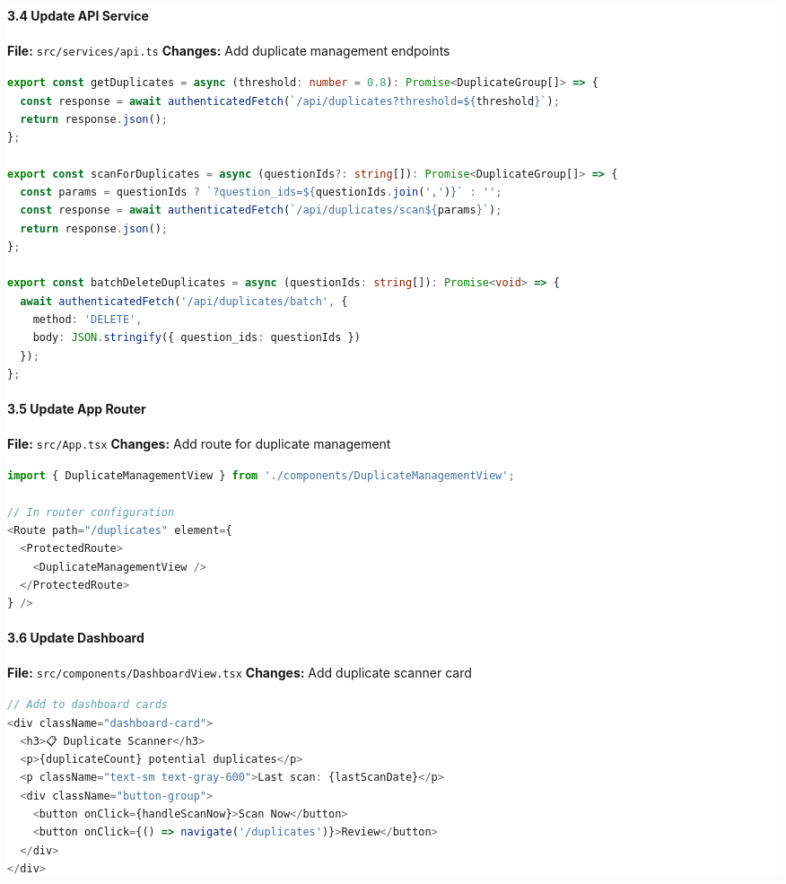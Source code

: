 #### 3.4 Update API Service
**File:** `src/services/api.ts`
**Changes:** Add duplicate management endpoints
```typescript
export const getDuplicates = async (threshold: number = 0.8): Promise<DuplicateGroup[]> => {
  const response = await authenticatedFetch(`/api/duplicates?threshold=${threshold}`);
  return response.json();
};

export const scanForDuplicates = async (questionIds?: string[]): Promise<DuplicateGroup[]> => {
  const params = questionIds ? `?question_ids=${questionIds.join(',')}` : '';
  const response = await authenticatedFetch(`/api/duplicates/scan${params}`);
  return response.json();
};

export const batchDeleteDuplicates = async (questionIds: string[]): Promise<void> => {
  await authenticatedFetch('/api/duplicates/batch', {
    method: 'DELETE',
    body: JSON.stringify({ question_ids: questionIds })
  });
};
```

#### 3.5 Update App Router
**File:** `src/App.tsx`
**Changes:** Add route for duplicate management
```typescript
import { DuplicateManagementView } from './components/DuplicateManagementView';

// In router configuration
<Route path="/duplicates" element={
  <ProtectedRoute>
    <DuplicateManagementView />
  </ProtectedRoute>
} />
```

#### 3.6 Update Dashboard
**File:** `src/components/DashboardView.tsx`
**Changes:** Add duplicate scanner card
```typescript
// Add to dashboard cards
<div className="dashboard-card">
  <h3>📋 Duplicate Scanner</h3>
  <p>{duplicateCount} potential duplicates</p>
  <p className="text-sm text-gray-600">Last scan: {lastScanDate}</p>
  <div className="button-group">
    <button onClick={handleScanNow}>Scan Now</button>
    <button onClick={() => navigate('/duplicates')}>Review</button>
  </div>
</div>
```
